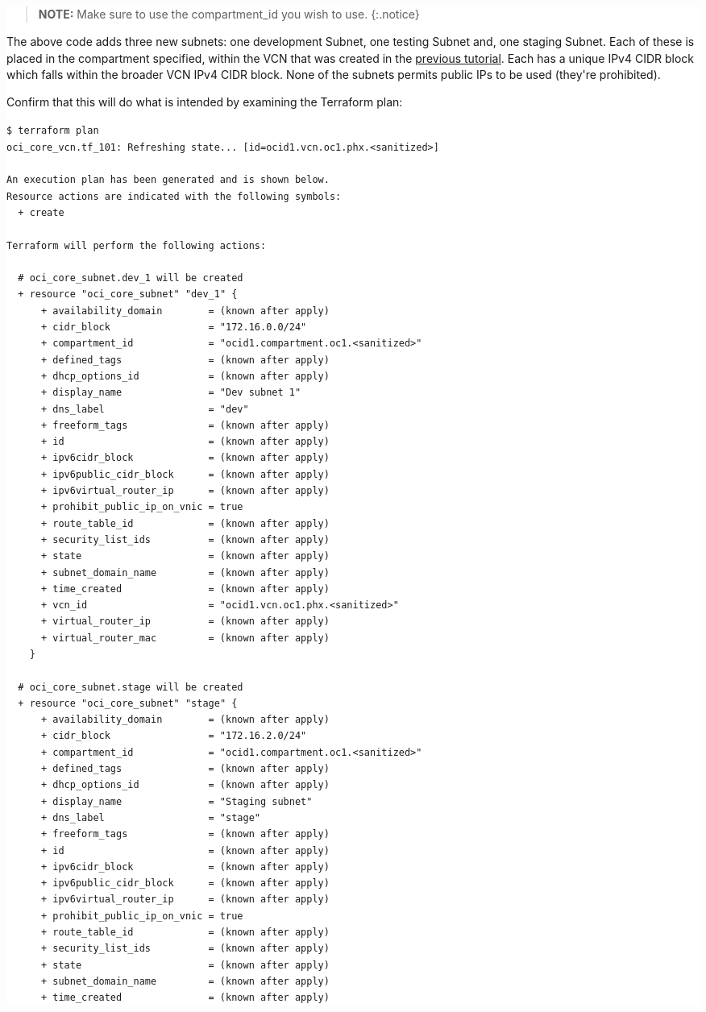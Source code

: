 > **NOTE:** Make sure to use the compartment_id you wish to use.
{:.notice}

The above code adds three new subnets: one development Subnet, one testing Subnet and, one staging Subnet.  Each of these is placed in the compartment specified, within the VCN that was created in the [previous tutorial](5-creating).  Each has a unique IPv4 CIDR block which falls within the broader VCN IPv4 CIDR block.  None of the subnets permits public IPs to be used (they're prohibited).

Confirm that this will do what is intended by examining the Terraform plan:

```console
$ terraform plan
oci_core_vcn.tf_101: Refreshing state... [id=ocid1.vcn.oc1.phx.<sanitized>]

An execution plan has been generated and is shown below.
Resource actions are indicated with the following symbols:
  + create

Terraform will perform the following actions:

  # oci_core_subnet.dev_1 will be created
  + resource "oci_core_subnet" "dev_1" {
      + availability_domain        = (known after apply)
      + cidr_block                 = "172.16.0.0/24"
      + compartment_id             = "ocid1.compartment.oc1.<sanitized>"
      + defined_tags               = (known after apply)
      + dhcp_options_id            = (known after apply)
      + display_name               = "Dev subnet 1"
      + dns_label                  = "dev"
      + freeform_tags              = (known after apply)
      + id                         = (known after apply)
      + ipv6cidr_block             = (known after apply)
      + ipv6public_cidr_block      = (known after apply)
      + ipv6virtual_router_ip      = (known after apply)
      + prohibit_public_ip_on_vnic = true
      + route_table_id             = (known after apply)
      + security_list_ids          = (known after apply)
      + state                      = (known after apply)
      + subnet_domain_name         = (known after apply)
      + time_created               = (known after apply)
      + vcn_id                     = "ocid1.vcn.oc1.phx.<sanitized>"
      + virtual_router_ip          = (known after apply)
      + virtual_router_mac         = (known after apply)
    }

  # oci_core_subnet.stage will be created
  + resource "oci_core_subnet" "stage" {
      + availability_domain        = (known after apply)
      + cidr_block                 = "172.16.2.0/24"
      + compartment_id             = "ocid1.compartment.oc1.<sanitized>"
      + defined_tags               = (known after apply)
      + dhcp_options_id            = (known after apply)
      + display_name               = "Staging subnet"
      + dns_label                  = "stage"
      + freeform_tags              = (known after apply)
      + id                         = (known after apply)
      + ipv6cidr_block             = (known after apply)
      + ipv6public_cidr_block      = (known after apply)
      + ipv6virtual_router_ip      = (known after apply)
      + prohibit_public_ip_on_vnic = true
      + route_table_id             = (known after apply)
      + security_list_ids          = (known after apply)
      + state                      = (known after apply)
      + subnet_domain_name         = (known after apply)
      + time_created               = (known after apply)
```